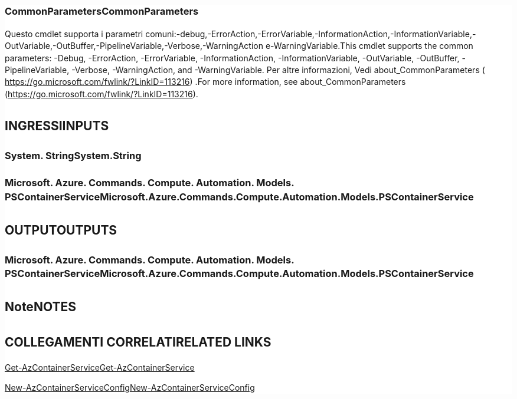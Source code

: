 ### <span data-ttu-id="2e05c-133">CommonParameters</span><span class="sxs-lookup"><span data-stu-id="2e05c-133">CommonParameters</span></span>
<span data-ttu-id="2e05c-134">Questo cmdlet supporta i parametri comuni:-debug,-ErrorAction,-ErrorVariable,-InformationAction,-InformationVariable,-OutVariable,-OutBuffer,-PipelineVariable,-Verbose,-WarningAction e-WarningVariable.</span><span class="sxs-lookup"><span data-stu-id="2e05c-134">This cmdlet supports the common parameters: -Debug, -ErrorAction, -ErrorVariable, -InformationAction, -InformationVariable, -OutVariable, -OutBuffer, -PipelineVariable, -Verbose, -WarningAction, and -WarningVariable.</span></span> <span data-ttu-id="2e05c-135">Per altre informazioni, Vedi about_CommonParameters ( https://go.microsoft.com/fwlink/?LinkID=113216) .</span><span class="sxs-lookup"><span data-stu-id="2e05c-135">For more information, see about_CommonParameters (https://go.microsoft.com/fwlink/?LinkID=113216).</span></span>

## <span data-ttu-id="2e05c-136">INGRESSI</span><span class="sxs-lookup"><span data-stu-id="2e05c-136">INPUTS</span></span>

### <span data-ttu-id="2e05c-137">System. String</span><span class="sxs-lookup"><span data-stu-id="2e05c-137">System.String</span></span>

### <span data-ttu-id="2e05c-138">Microsoft. Azure. Commands. Compute. Automation. Models. PSContainerService</span><span class="sxs-lookup"><span data-stu-id="2e05c-138">Microsoft.Azure.Commands.Compute.Automation.Models.PSContainerService</span></span>

## <span data-ttu-id="2e05c-139">OUTPUT</span><span class="sxs-lookup"><span data-stu-id="2e05c-139">OUTPUTS</span></span>

### <span data-ttu-id="2e05c-140">Microsoft. Azure. Commands. Compute. Automation. Models. PSContainerService</span><span class="sxs-lookup"><span data-stu-id="2e05c-140">Microsoft.Azure.Commands.Compute.Automation.Models.PSContainerService</span></span>

## <span data-ttu-id="2e05c-141">Note</span><span class="sxs-lookup"><span data-stu-id="2e05c-141">NOTES</span></span>

## <span data-ttu-id="2e05c-142">COLLEGAMENTI CORRELATI</span><span class="sxs-lookup"><span data-stu-id="2e05c-142">RELATED LINKS</span></span>

[<span data-ttu-id="2e05c-143">Get-AzContainerService</span><span class="sxs-lookup"><span data-stu-id="2e05c-143">Get-AzContainerService</span></span>](./Get-AzContainerService.md)

[<span data-ttu-id="2e05c-144">New-AzContainerServiceConfig</span><span class="sxs-lookup"><span data-stu-id="2e05c-144">New-AzContainerServiceConfig</span></span>](./New-AzContainerServiceConfig.md)
